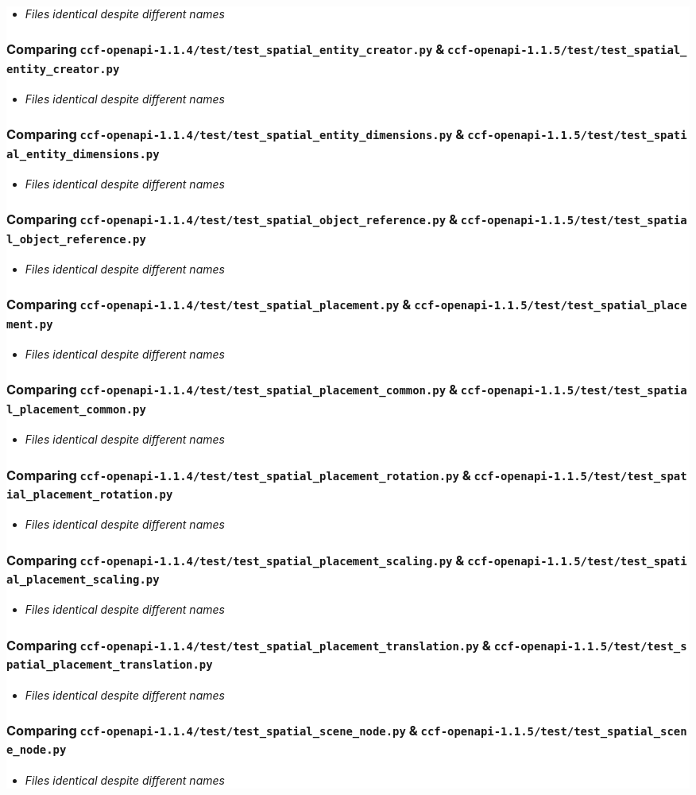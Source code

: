  * *Files identical despite different names*

### Comparing `ccf-openapi-1.1.4/test/test_spatial_entity_creator.py` & `ccf-openapi-1.1.5/test/test_spatial_entity_creator.py`

 * *Files identical despite different names*

### Comparing `ccf-openapi-1.1.4/test/test_spatial_entity_dimensions.py` & `ccf-openapi-1.1.5/test/test_spatial_entity_dimensions.py`

 * *Files identical despite different names*

### Comparing `ccf-openapi-1.1.4/test/test_spatial_object_reference.py` & `ccf-openapi-1.1.5/test/test_spatial_object_reference.py`

 * *Files identical despite different names*

### Comparing `ccf-openapi-1.1.4/test/test_spatial_placement.py` & `ccf-openapi-1.1.5/test/test_spatial_placement.py`

 * *Files identical despite different names*

### Comparing `ccf-openapi-1.1.4/test/test_spatial_placement_common.py` & `ccf-openapi-1.1.5/test/test_spatial_placement_common.py`

 * *Files identical despite different names*

### Comparing `ccf-openapi-1.1.4/test/test_spatial_placement_rotation.py` & `ccf-openapi-1.1.5/test/test_spatial_placement_rotation.py`

 * *Files identical despite different names*

### Comparing `ccf-openapi-1.1.4/test/test_spatial_placement_scaling.py` & `ccf-openapi-1.1.5/test/test_spatial_placement_scaling.py`

 * *Files identical despite different names*

### Comparing `ccf-openapi-1.1.4/test/test_spatial_placement_translation.py` & `ccf-openapi-1.1.5/test/test_spatial_placement_translation.py`

 * *Files identical despite different names*

### Comparing `ccf-openapi-1.1.4/test/test_spatial_scene_node.py` & `ccf-openapi-1.1.5/test/test_spatial_scene_node.py`

 * *Files identical despite different names*
